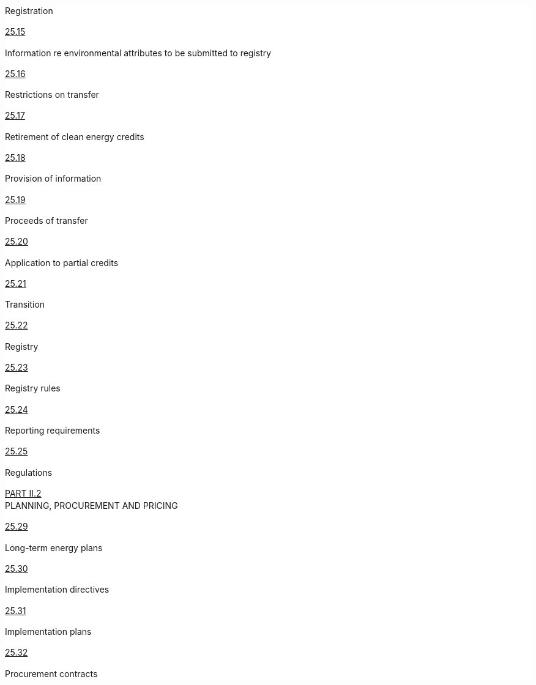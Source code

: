 Registration

[25\.15](#BK44)

Information re environmental attributes to be submitted to registry

[25\.16](#BK45)

Restrictions on transfer

[25\.17](#BK46)

Retirement of clean energy credits

[25\.18](#BK47)

Provision of information

[25\.19](#BK48)

Proceeds of transfer

[25\.20](#BK49)

Application to partial credits

[25\.21](#BK50)

Transition

[25\.22](#BK51)

Registry

[25\.23](#BK52)

Registry rules

[25\.24](#BK53)

Reporting requirements

[25\.25](#BK54)

Regulations

[PART II\.2](#BK55)  
PLANNING, PROCUREMENT AND PRICING

[25\.29](#BK56)

Long\-term energy plans

[25\.30](#BK57)

Implementation directives

[25\.31](#BK58)

Implementation plans

[25\.32](#BK59)

Procurement contracts
